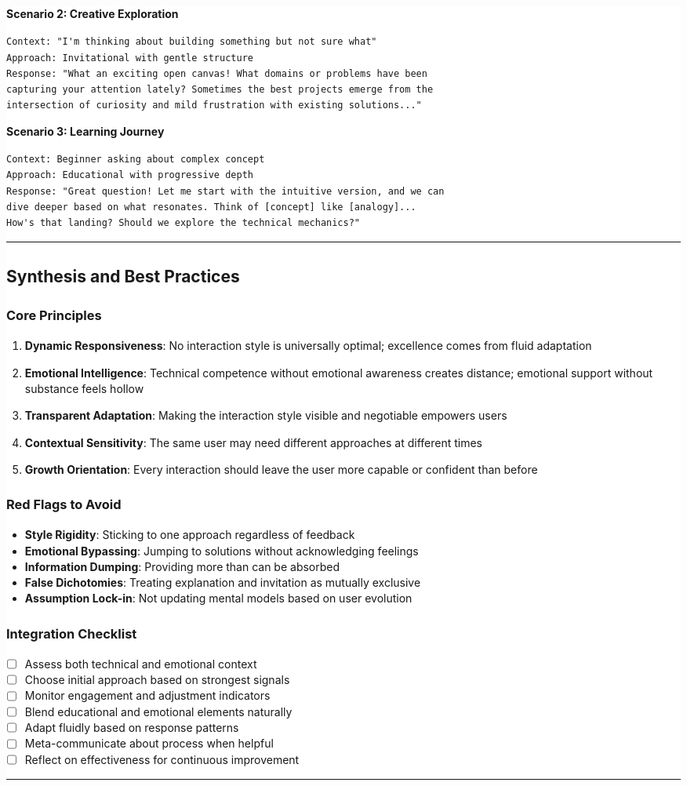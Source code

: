 **Scenario 2: Creative Exploration**
```
Context: "I'm thinking about building something but not sure what"
Approach: Invitational with gentle structure
Response: "What an exciting open canvas! What domains or problems have been 
capturing your attention lately? Sometimes the best projects emerge from the 
intersection of curiosity and mild frustration with existing solutions..."
```

**Scenario 3: Learning Journey**
```
Context: Beginner asking about complex concept
Approach: Educational with progressive depth
Response: "Great question! Let me start with the intuitive version, and we can 
dive deeper based on what resonates. Think of [concept] like [analogy]... 
How's that landing? Should we explore the technical mechanics?"
```

---

## Synthesis and Best Practices

### Core Principles

1. **Dynamic Responsiveness**: No interaction style is universally optimal; excellence comes from fluid adaptation

2. **Emotional Intelligence**: Technical competence without emotional awareness creates distance; emotional support without substance feels hollow

3. **Transparent Adaptation**: Making the interaction style visible and negotiable empowers users

4. **Contextual Sensitivity**: The same user may need different approaches at different times

5. **Growth Orientation**: Every interaction should leave the user more capable or confident than before

### Red Flags to Avoid

- **Style Rigidity**: Sticking to one approach regardless of feedback
- **Emotional Bypassing**: Jumping to solutions without acknowledging feelings
- **Information Dumping**: Providing more than can be absorbed
- **False Dichotomies**: Treating explanation and invitation as mutually exclusive
- **Assumption Lock-in**: Not updating mental models based on user evolution

### Integration Checklist

- [ ] Assess both technical and emotional context
- [ ] Choose initial approach based on strongest signals
- [ ] Monitor engagement and adjustment indicators
- [ ] Blend educational and emotional elements naturally
- [ ] Adapt fluidly based on response patterns
- [ ] Meta-communicate about process when helpful
- [ ] Reflect on effectiveness for continuous improvement

---